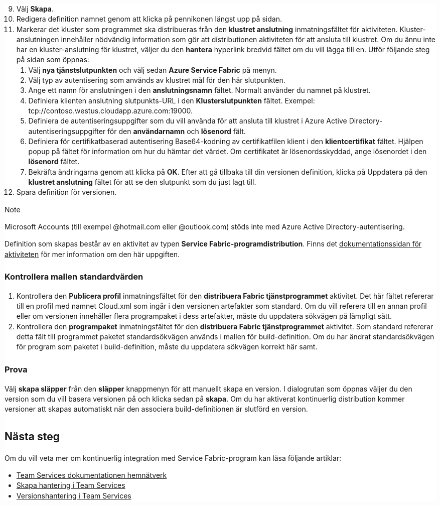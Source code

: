 9. Välj **Skapa**.
10. Redigera definition namnet genom att klicka på pennikonen längst upp på sidan.
11. Markerar det kluster som programmet ska distribueras från den **klustret anslutning** inmatningsfältet för aktiviteten. Kluster-anslutningen innehåller nödvändig information som gör att distributionen aktiviteten för att ansluta till klustret. Om du ännu inte har en kluster-anslutning för klustret, väljer du den **hantera** hyperlink bredvid fältet om du vill lägga till en. Utför följande steg på sidan som öppnas:
    1. Välj **nya tjänstslutpunkten** och välj sedan **Azure Service Fabric** på menyn.
    2. Välj typ av autentisering som används av klustret mål för den här slutpunkten.
    3. Ange ett namn för anslutningen i den **anslutningsnamn** fältet.  Normalt använder du namnet på klustret.
    4. Definiera klienten anslutning slutpunkts-URL i den **Klusterslutpunkten** fältet.  Exempel: tcp://contoso.westus.cloudapp.azure.com:19000.
    5. Definiera de autentiseringsuppgifter som du vill använda för att ansluta till klustret i Azure Active Directory-autentiseringsuppgifter för den **användarnamn** och **lösenord** fält.
    6. Definiera för certifikatbaserad autentisering Base64-kodning av certifikatfilen klient i den **klientcertifikat** fältet.  Hjälpen popup på fältet för information om hur du hämtar det värdet.  Om certifikatet är lösenordsskyddad, ange lösenordet i den **lösenord** fältet.
    7. Bekräfta ändringarna genom att klicka på **OK**. Efter att gå tillbaka till din versionen definition, klicka på Uppdatera på den **klustret anslutning** fältet för att se den slutpunkt som du just lagt till.
12. Spara definition för versionen.

> [!NOTE]
> Microsoft Accounts (till exempel @hotmail.com eller @outlook.com) stöds inte med Azure Active Directory-autentisering.
> 
> 

Definition som skapas består av en aktivitet av typen **Service Fabric-programdistribution**. Finns det [dokumentationssidan för aktiviteten](https://go.microsoft.com/fwlink/?LinkId=820528) för mer information om den här uppgiften.

### <a name="verify-the-template-defaults"></a>Kontrollera mallen standardvärden
1. Kontrollera den **Publicera profil** inmatningsfältet för den **distribuera Fabric tjänstprogrammet** aktivitet. Det här fältet refererar till en profil med namnet Cloud.xml som ingår i den versionen artefakter som standard. Om du vill referera till en annan profil eller om versionen innehåller flera programpaket i dess artefakter, måste du uppdatera sökvägen på lämpligt sätt.
2. Kontrollera den **programpaket** inmatningsfältet för den **distribuera Fabric tjänstprogrammet** aktivitet. Som standard refererar detta fält till programmet paketet standardsökvägen används i mallen för build-definition.  Om du har ändrat standardsökvägen för program som paketet i build-definition, måste du uppdatera sökvägen korrekt här samt.

### <a name="try-it"></a>Prova
Välj **skapa släpper** från den **släpper** knappmenyn för att manuellt skapa en version. I dialogrutan som öppnas väljer du den version som du vill basera versionen på och klicka sedan på **skapa**. Om du har aktiverat kontinuerlig distribution kommer versioner att skapas automatiskt när den associera build-definitionen är slutförd en version.

## <a name="next-steps"></a>Nästa steg
Om du vill veta mer om kontinuerlig integration med Service Fabric-program kan läsa följande artiklar:

* [Team Services dokumentationen hemnätverk](https://www.visualstudio.com/docs/overview)
* [Skapa hantering i Team Services](https://www.visualstudio.com/docs/build/overview)
* [Versionshantering i Team Services](https://www.visualstudio.com/docs/release/overview)

